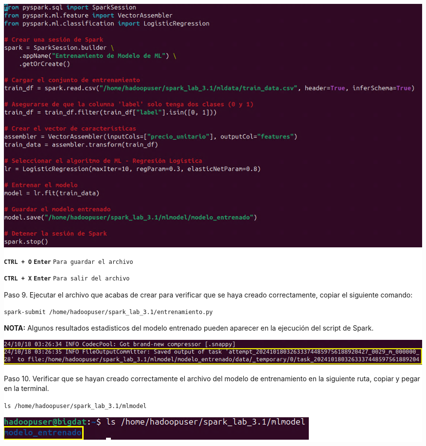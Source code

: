![spark10](../images/c3/img31.png)

**```CTRL + O```** **`Enter`** `Para guardar el archivo`

**```CTRL + X```** **`Enter`** `Para salir del archivo`

Paso 9. Ejecutar el archivo que acabas de crear para verificar que se haya creado correctamente, copiar el siguiente comando:

```
spark-submit /home/hadoopuser/spark_lab_3.1/entrenamiento.py
```

**NOTA:** Algunos resultados estadisticos del modelo entrenado pueden aparecer en la ejecución del script de Spark.

![spark10](../images/c3/img32.png)

Paso 10. Verificar que se hayan creado correctamente el archivo del modelo de entrenamiento en la siguiente ruta, copiar y pegar en la terminal.

```
ls /home/hadoopuser/spark_lab_3.1/mlmodel
```

![spark10](../images/c3/img33.png)
